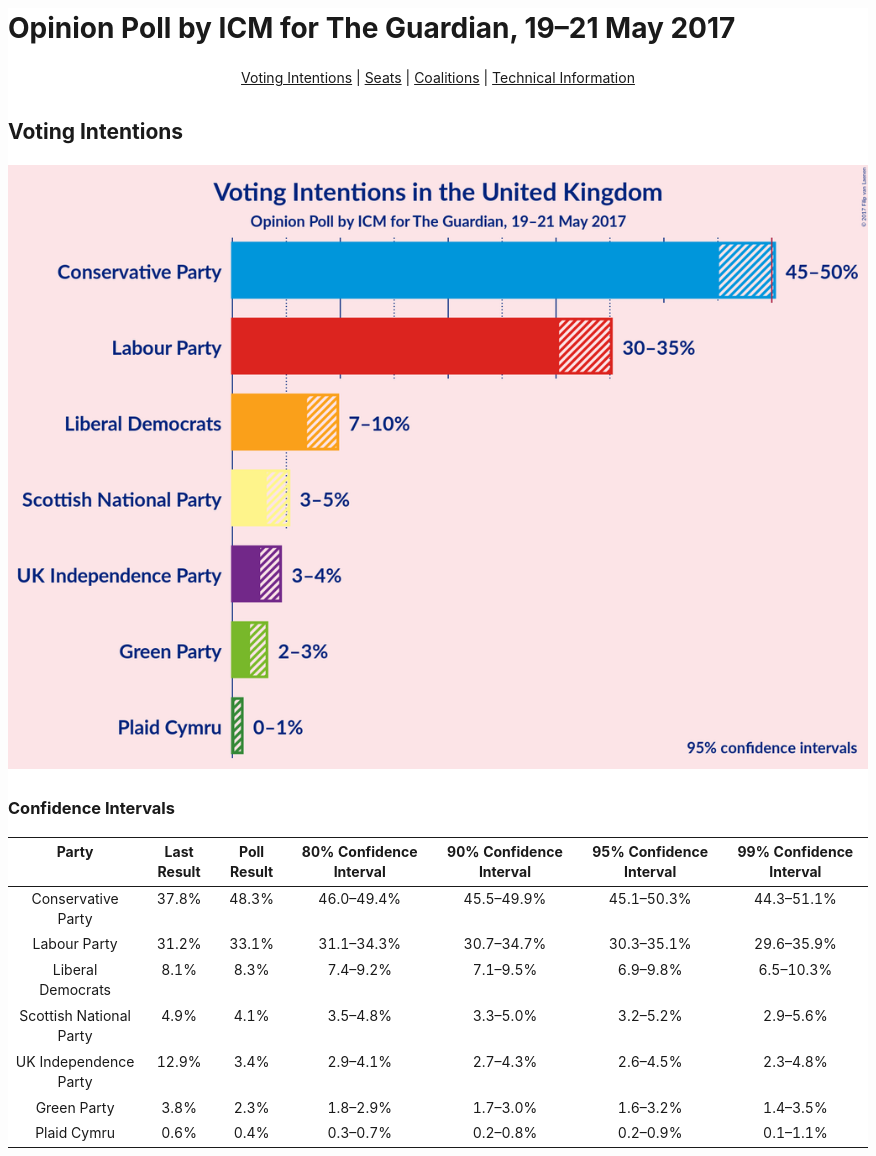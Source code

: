 # Opinion Poll by ICM for The Guardian, 19–21 May 2017

<p align="center"><a href="#voting-intentions">Voting Intentions</a> | <a href="#seats">Seats</a> | <a href="#coalitions">Coalitions</a> | <a href="#technical-information">Technical Information</a></p>

## Voting Intentions

![Graph with voting intentions not yet produced](2017-05-21-ICM.png "Voting Intentions")

### Confidence Intervals

| Party | Last Result | Poll Result | 80% Confidence Interval | 90% Confidence Interval | 95% Confidence Interval | 99% Confidence Interval |
|:-----:|:-----------:|:-----------:|:-----------------------:|:-----------------------:|:-----------------------:|:-----------------------:|
| Conservative Party | 37.8% | 48.3% | 46.0–49.4% |45.5–49.9% |45.1–50.3% |44.3–51.1% |
| Labour Party | 31.2% | 33.1% | 31.1–34.3% |30.7–34.7% |30.3–35.1% |29.6–35.9% |
| Liberal Democrats | 8.1% | 8.3% | 7.4–9.2% |7.1–9.5% |6.9–9.8% |6.5–10.3% |
| Scottish National Party | 4.9% | 4.1% | 3.5–4.8% |3.3–5.0% |3.2–5.2% |2.9–5.6% |
| UK Independence Party | 12.9% | 3.4% | 2.9–4.1% |2.7–4.3% |2.6–4.5% |2.3–4.8% |
| Green Party | 3.8% | 2.3% | 1.8–2.9% |1.7–3.0% |1.6–3.2% |1.4–3.5% |
| Plaid Cymru | 0.6% | 0.4% | 0.3–0.7% |0.2–0.8% |0.2–0.9% |0.1–1.1% |
